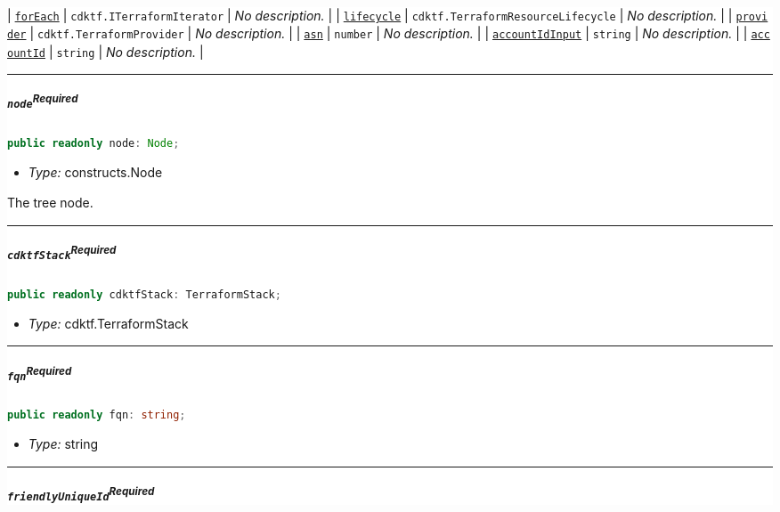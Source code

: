 | <code><a href="#@cdktf/provider-cloudflare.dataCloudflareBotnetFeedConfigAsn.DataCloudflareBotnetFeedConfigAsn.property.forEach">forEach</a></code> | <code>cdktf.ITerraformIterator</code> | *No description.* |
| <code><a href="#@cdktf/provider-cloudflare.dataCloudflareBotnetFeedConfigAsn.DataCloudflareBotnetFeedConfigAsn.property.lifecycle">lifecycle</a></code> | <code>cdktf.TerraformResourceLifecycle</code> | *No description.* |
| <code><a href="#@cdktf/provider-cloudflare.dataCloudflareBotnetFeedConfigAsn.DataCloudflareBotnetFeedConfigAsn.property.provider">provider</a></code> | <code>cdktf.TerraformProvider</code> | *No description.* |
| <code><a href="#@cdktf/provider-cloudflare.dataCloudflareBotnetFeedConfigAsn.DataCloudflareBotnetFeedConfigAsn.property.asn">asn</a></code> | <code>number</code> | *No description.* |
| <code><a href="#@cdktf/provider-cloudflare.dataCloudflareBotnetFeedConfigAsn.DataCloudflareBotnetFeedConfigAsn.property.accountIdInput">accountIdInput</a></code> | <code>string</code> | *No description.* |
| <code><a href="#@cdktf/provider-cloudflare.dataCloudflareBotnetFeedConfigAsn.DataCloudflareBotnetFeedConfigAsn.property.accountId">accountId</a></code> | <code>string</code> | *No description.* |

---

##### `node`<sup>Required</sup> <a name="node" id="@cdktf/provider-cloudflare.dataCloudflareBotnetFeedConfigAsn.DataCloudflareBotnetFeedConfigAsn.property.node"></a>

```typescript
public readonly node: Node;
```

- *Type:* constructs.Node

The tree node.

---

##### `cdktfStack`<sup>Required</sup> <a name="cdktfStack" id="@cdktf/provider-cloudflare.dataCloudflareBotnetFeedConfigAsn.DataCloudflareBotnetFeedConfigAsn.property.cdktfStack"></a>

```typescript
public readonly cdktfStack: TerraformStack;
```

- *Type:* cdktf.TerraformStack

---

##### `fqn`<sup>Required</sup> <a name="fqn" id="@cdktf/provider-cloudflare.dataCloudflareBotnetFeedConfigAsn.DataCloudflareBotnetFeedConfigAsn.property.fqn"></a>

```typescript
public readonly fqn: string;
```

- *Type:* string

---

##### `friendlyUniqueId`<sup>Required</sup> <a name="friendlyUniqueId" id="@cdktf/provider-cloudflare.dataCloudflareBotnetFeedConfigAsn.DataCloudflareBotnetFeedConfigAsn.property.friendlyUniqueId"></a>
